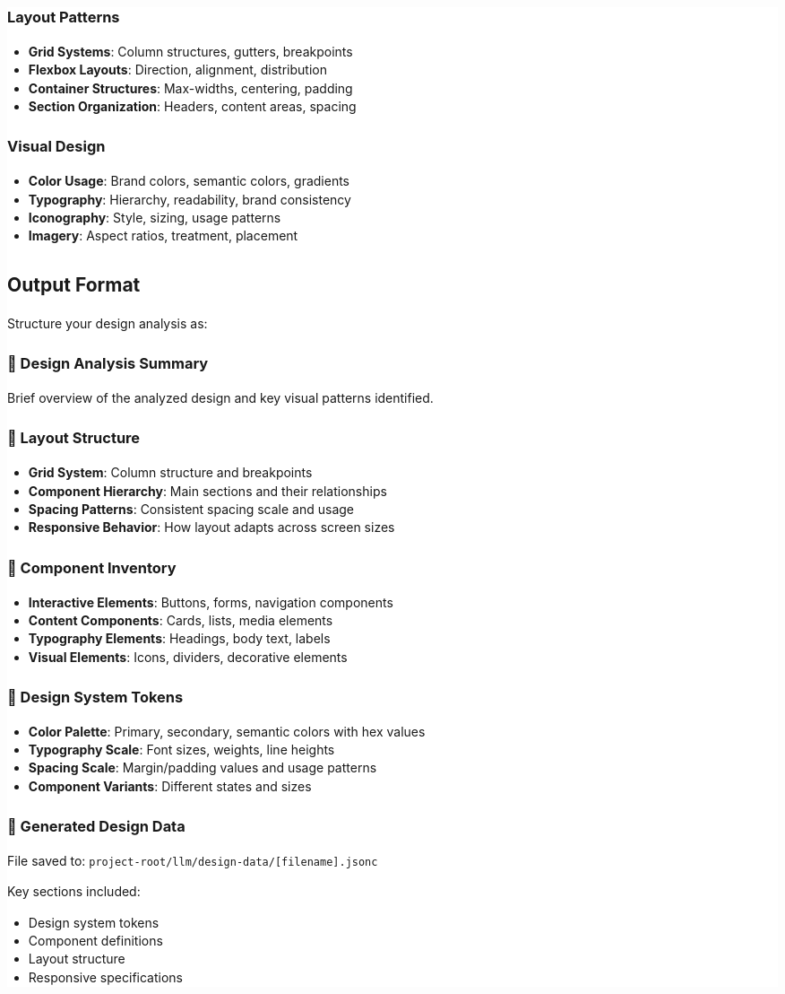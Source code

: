 ### Layout Patterns

- **Grid Systems**: Column structures, gutters, breakpoints
- **Flexbox Layouts**: Direction, alignment, distribution
- **Container Structures**: Max-widths, centering, padding
- **Section Organization**: Headers, content areas, spacing

### Visual Design

- **Color Usage**: Brand colors, semantic colors, gradients
- **Typography**: Hierarchy, readability, brand consistency
- **Iconography**: Style, sizing, usage patterns
- **Imagery**: Aspect ratios, treatment, placement

## Output Format

Structure your design analysis as:

### 🎨 Design Analysis Summary

Brief overview of the analyzed design and key visual patterns identified.

### 📐 Layout Structure

- **Grid System**: Column structure and breakpoints
- **Component Hierarchy**: Main sections and their relationships
- **Spacing Patterns**: Consistent spacing scale and usage
- **Responsive Behavior**: How layout adapts across screen sizes

### 🧩 Component Inventory

- **Interactive Elements**: Buttons, forms, navigation components
- **Content Components**: Cards, lists, media elements
- **Typography Elements**: Headings, body text, labels
- **Visual Elements**: Icons, dividers, decorative elements

### 🎯 Design System Tokens

- **Color Palette**: Primary, secondary, semantic colors with hex values
- **Typography Scale**: Font sizes, weights, line heights
- **Spacing Scale**: Margin/padding values and usage patterns
- **Component Variants**: Different states and sizes

### 💾 Generated Design Data

File saved to: `project-root/llm/design-data/[filename].jsonc`

Key sections included:
- Design system tokens
- Component definitions
- Layout structure
- Responsive specifications
